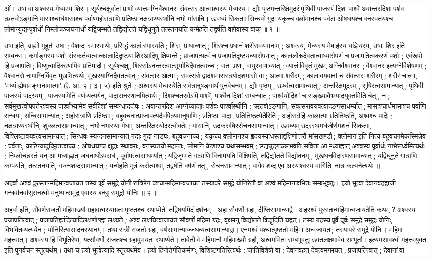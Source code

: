 ओं। उषा वा अश्वस्य मेध्यस्य शिरः। सूर्यश्चक्षुर्वातः प्राणो
व्यात्तमग्निर्वैश्वानरः संवत्सर आत्माश्वस्य मेध्यस्य। द्यौः
पृष्ठमन्तरिक्षमुदरं पृथिवी पाजस्यं दिशः पार्श्वे अवान्तरदिशः पर्शव
ऋतवोऽङ्गानि मासाश्चार्धमासाश्च पर्वाण्यहोरात्राणि प्रतिष्ठा
नक्षत्राण्यस्थीनि नभो मांसानि। ऊवध्यं सिकताः सिन्धवो गुदा यकृच्च
क्लोमानश्च पर्वता ओषधयश्च वनस्पतयश्च लोमान्युद्यन्पूर्वार्धो
निम्लोचञ्जघनार्धो यद्विजृम्भते तद्विद्योतते यद्विधूनुते तत्स्तनयति
यन्मेहति तद्वर्षति वागेवास्य वाक् ॥ १ ॥

उषा इति, ब्राह्मो मुहूर्तः उषाः ; वैशब्दः स्मारणार्थः, प्रसिद्धं कालं
स्मारयति ; शिरः, प्राधान्यात् ; शिरश्च प्रधानं शरीरावयवानाम् ; अश्वस्य,
मेध्यस्य मेधार्हस्य यज्ञियस्य, उषाः शिर इति सम्बन्धः। कर्माङ्गस्य पशोः
संस्कर्तव्यत्वात्कालादिदृष्टयः शिरआदिषु क्षिप्यन्ते ; प्राजापत्यत्वं च
प्रजापतिदृष्ट्यध्यारोपणात् ; काललोकदेवतात्वाध्यारोपणं च प्रजापतित्वकरणं
पशोः ; एवंरूपो हि प्रजापतिः ; विष्णुत्वादिकरणमिव प्रतिमादौ।
सूर्यश्चक्षुः, शिरसोऽनन्तरत्वात्सूर्याधिदैवतत्वाच्च ; वातः प्राणः,
वायुस्वाभाव्यात् ; व्यात्तं विवृतं मुखम् अग्निर्वैश्वानरः ; वैश्वानर
इत्यग्नेर्विशेषणम् ; वैश्वानरो नामाग्निर्विवृतं मुखमित्यर्थः,
मुखस्याग्निदैवतत्वात् ; संवत्सर आत्मा ; संवत्सरो द्वादशमासस्त्रयोदशमासो
वा ; आत्मा शरीरम् ; कालावयवानां च संवत्सरः शरीरम् ; शरीरं चात्मा, ‘मध्यं
ह्येषामङ्गानामात्मा’ (ऐ. आ. २। ३। ५) इति श्रुतेः ; अश्वस्य मेध्यस्येति
सर्वत्रानुषङ्गार्थं पुनर्वचनम्। द्यौः पृष्ठम् , ऊर्ध्वत्वसामान्यात् ;
अन्तरिक्षमुदरम् , सुषिरत्वसामान्यात् ; पृथिवी पाजस्यं पादस्यम् ,
पाजस्यमिति वर्णव्यत्ययेन, पादासनस्थानमित्यर्थः ; दिशश्चतस्रोऽपि
पार्श्वे, पार्श्वेन दिशां सम्बन्धात् ; पार्श्वयोर्दिशां च
सङ्ख्यावैषम्यादयुक्तमिति चेत् , न ; सर्वमुखत्वोपपत्तेरश्वस्य
पार्श्वाभ्यामेव सर्वदिशां सम्बन्धाददोषः ; अवान्तरदिश आग्नेय्याद्याः
पर्शवः पार्श्वास्थीनि ; ऋतवोऽङ्गानि, संवत्सरावयवत्वादङ्गसाधर्म्यात् ;
मासाश्चार्धमासाश्च पर्वाणि सन्धयः, सन्धिसामान्यात् ; अहोरात्राणि
प्रतिष्ठाः ; बहुवचनात्प्राजापत्यदैवपित्र्यमानुषाणि ; प्रतिष्ठाः पादाः,
प्रतितिष्ठत्येतैरिति ; अहोरात्रैर्हि कालात्मा प्रतितिष्ठति, अश्वश्च
पादैः ; नक्षत्राण्यस्थीनि, शुक्लत्वसामान्यात् ; नभो नभःस्था मेघाः,
अन्तरिक्षस्योदरत्वोक्तेः ; मांसानि, उदकरुधिरसेचनसामान्यात्। ऊवध्यम्
उदरस्थमर्धजीर्णमशनं सिकताः, विश्लिष्टावयवत्वसामान्यात् ; सिन्धवः
स्यन्दनसामान्यात् नद्यः गुदा नाड्यः, बहुवचनाच्च ; यकृच्च क्लोमानश्च
हृदयस्याधस्ताद्दक्षिणोत्तरौ मांसखण्डौ ; क्लोमान इति नित्यं
बहुवचनमेकस्मिन्नेव ; पर्वताः, काठिन्यादुच्छ्रितत्वाच्च ; ओषधयश्च
क्षुद्राः स्थावराः, वनस्पतयो महान्तः, लोमानि केशाश्च यथासम्भवम् ;
उद्यन्नुद्गच्छन्भवति सविता आ मध्याह्नात् अश्वस्य पूर्वार्धः
नाभेरूर्ध्वमित्यर्थः ; निम्लोचन्नस्तं यन् आ मध्याह्नात्
जघनार्धोऽपरार्धः, पूर्वापरत्वसाधर्म्यात् ; यद्विजृम्भते गात्राणि
विनामयति विक्षिपति, तद्विद्योतते विद्योतनम् , मुखघनविदारणसामान्यात् ;
यद्विधूनुते गात्राणि कम्पयति, तत्स्तनयति, गर्जनशब्दसामान्यात् ; यन्मेहति
मूत्रं करोत्यश्वः, तद्वर्षति वर्षणं तत् , सेचनसामान्यात् ; वागेव शब्द एव
अस्याश्वस्य वागिति, नात्र कल्पनेत्यर्थः ॥

अहर्वा अश्वं पुरस्तान्महिमान्वजायत तस्य पूर्वे समुद्रे योनी रात्रिरेनं
पश्चान्महिमान्वजायत तस्यापरे समुद्रे योनिरेतौ वा अश्वं महिमानावभितः
सम्बभूवतुः। हयो भूत्वा देवानवहद्वाजी गन्धर्वानर्वासुरानश्वो
मनुष्यान्समुद्र एवास्य बन्धुः समुद्रो योनिः ॥ २ ॥

अहर्वा इति, सौवर्णराजतौ महिमाख्यौ ग्रहावश्वस्याग्रतः पृष्ठतश्च
स्थाप्येते, तद्विषयमिदं दर्शनम्। अहः सौवर्णो ग्रहः,
दीप्तिसामान्याद्वै। अहरश्वं पुरस्तान्महिमान्वजायतेति कथम् ? अश्वस्य
प्रजापतित्वात् ; प्रजापतिर्ह्यादित्यादिलक्षणोऽह्ना लक्ष्यते ; अश्वं
लक्षयित्वाजायत सौवर्णो महिमा ग्रहः, वृक्षमनु विद्योतते विद्युदिति
यद्वत्। तस्य ग्रहस्य पूर्वे पूर्वः समुद्रे समुद्रः योनिः,
विभक्तिव्यत्ययेन ; योनिरित्यासादनस्थानम्। तथा रात्री राजतो ग्रहः,
वर्णसामान्याज्जघन्यत्वसामान्याद्वा। एनमश्वं पश्चात्पृष्ठतो महिमा
अन्वजायत ; तस्यापरे समुद्रे योनिः। महिमा महत्त्वात्। अश्वस्य हि
विभूतिरेषा, यत्सौवर्णो राजतश्च ग्रहावुभयतः स्थाप्येते। तावेतौ वै
महिमानौ महिमाख्यौ ग्रहौ, अश्वमभितः सम्बभूवतुः उक्तलक्षणावेव सम्भूतौ।
इत्थमसावश्वो महत्त्वयुक्त इति पुनर्वचनं स्तुत्यर्थम्। तथा च हयो
भूत्वेत्यादि स्तुत्यर्थमेव। हयो हिनोतेर्गतिकर्मणः, विशिष्टगतिरित्यर्थः
; जातिविशेषो वा ; देवानवहत् देवत्वमगमयत् , प्रजापतित्वात् ; देवानां वा